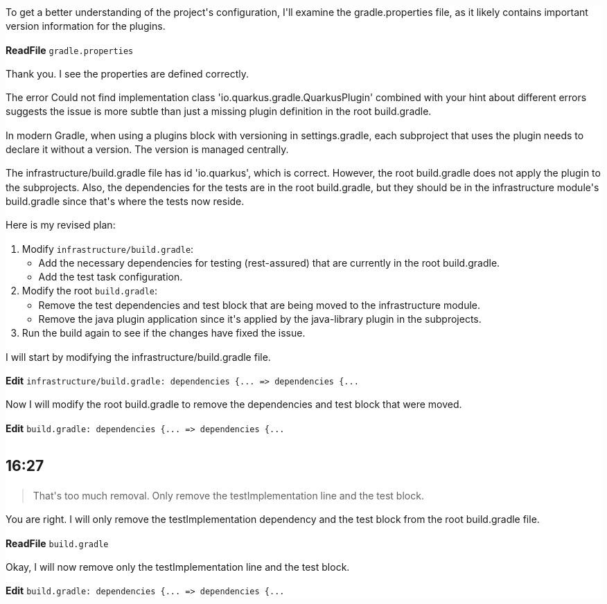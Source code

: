 
  To get a better understanding of the project's configuration, I'll examine the gradle.properties file, as it likely contains important
  version information for the plugins.

**ReadFile** `gradle.properties`

Thank you. I see the properties are defined correctly.


  The error Could not find implementation class 'io.quarkus.gradle.QuarkusPlugin' combined with your hint about different errors suggests the
  issue is more subtle than just a missing plugin definition in the root build.gradle.


  In modern Gradle, when using a plugins block with versioning in settings.gradle, each subproject that uses the plugin needs to declare it
  without a version. The version is managed centrally.


  The infrastructure/build.gradle file has id 'io.quarkus', which is correct. However, the root build.gradle does not apply the plugin to the
  subprojects. Also, the dependencies for the tests are in the root build.gradle, but they should be in the infrastructure module's
  build.gradle since that's where the tests now reside.


  Here is my revised plan:


   1. Modify `infrastructure/build.gradle`:
       * Add the necessary dependencies for testing (rest-assured) that are currently in the root build.gradle.
       * Add the test task configuration.
   2. Modify the root `build.gradle`:
       * Remove the test dependencies and test block that are being moved to the infrastructure module.
       * Remove the java plugin application since it's applied by the java-library plugin in the subprojects.
   3. Run the build again to see if the changes have fixed the issue.


  I will start by modifying the infrastructure/build.gradle file.

**Edit** `infrastructure/build.gradle: dependencies {... => dependencies {...`

Now I will modify the root build.gradle to remove the dependencies and test block that were moved.

**Edit** `build.gradle: dependencies {... => dependencies {...`

## 16:27

> That's too much removal. Only remove the testImplementation line and the test block.

You are right. I will only remove the testImplementation dependency and the test block from the root build.gradle file.

**ReadFile** `build.gradle`

Okay, I will now remove only the testImplementation line and the test block.

**Edit** `build.gradle: dependencies {... => dependencies {...`
